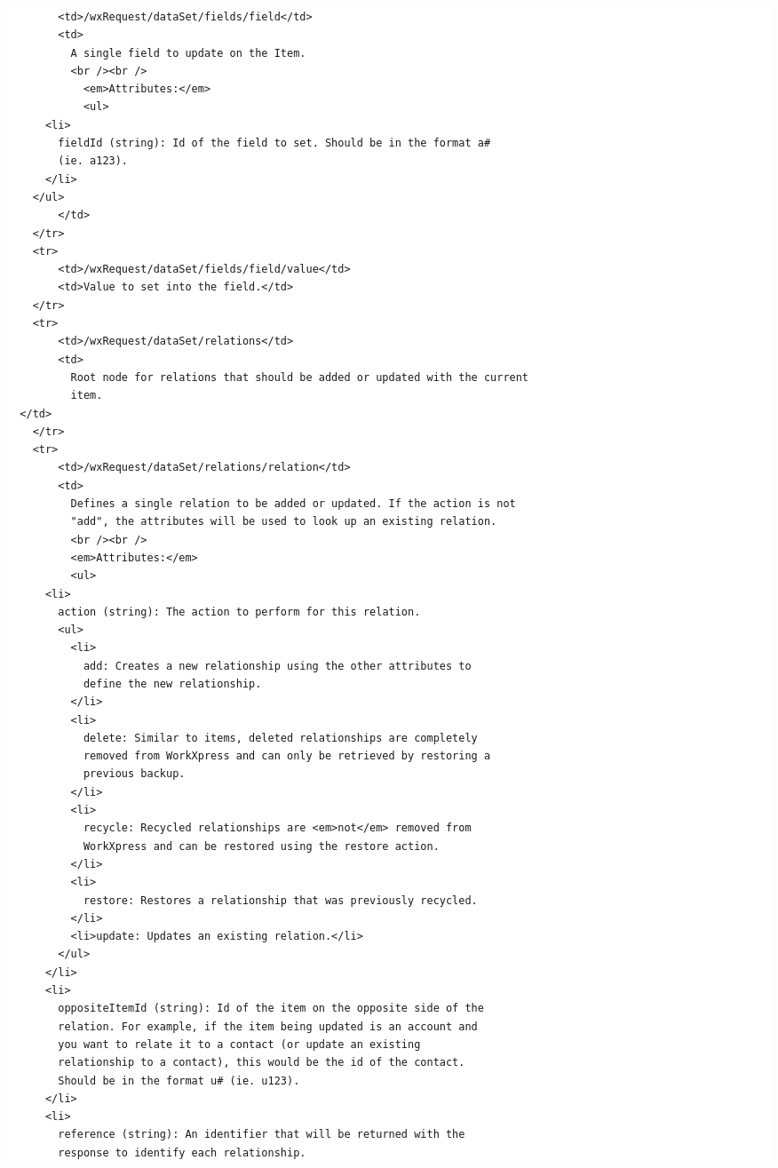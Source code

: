 			<td>/wxRequest/dataSet/fields/field</td>
			<td>
			  A single field to update on the Item.
			  <br /><br />
				<em>Attributes:</em>
				<ul>
          <li>
            fieldId (string): Id of the field to set. Should be in the format a#
            (ie. a123).
          </li>
        </ul>
			</td>
		</tr>
		<tr>
			<td>/wxRequest/dataSet/fields/field/value</td>
			<td>Value to set into the field.</td>
		</tr>
		<tr>
			<td>/wxRequest/dataSet/relations</td>
			<td>
			  Root node for relations that should be added or updated with the current
			  item.
      </td>
		</tr>
		<tr>
			<td>/wxRequest/dataSet/relations/relation</td>
			<td>
			  Defines a single relation to be added or updated. If the action is not
			  "add", the attributes will be used to look up an existing relation.
			  <br /><br />
			  <em>Attributes:</em>
			  <ul>
          <li>
            action (string): The action to perform for this relation.
            <ul>
              <li>
                add: Creates a new relationship using the other attributes to
                define the new relationship.
              </li>
              <li>
                delete: Similar to items, deleted relationships are completely
                removed from WorkXpress and can only be retrieved by restoring a
                previous backup.
              </li>
              <li>
                recycle: Recycled relationships are <em>not</em> removed from
                WorkXpress and can be restored using the restore action.
              </li>
              <li>
                restore: Restores a relationship that was previously recycled.
              </li>
              <li>update: Updates an existing relation.</li>
            </ul>
          </li>
          <li>
            oppositeItemId (string): Id of the item on the opposite side of the
            relation. For example, if the item being updated is an account and
            you want to relate it to a contact (or update an existing
            relationship to a contact), this would be the id of the contact.
            Should be in the format u# (ie. u123).
          </li>
          <li>
            reference (string): An identifier that will be returned with the
            response to identify each relationship.